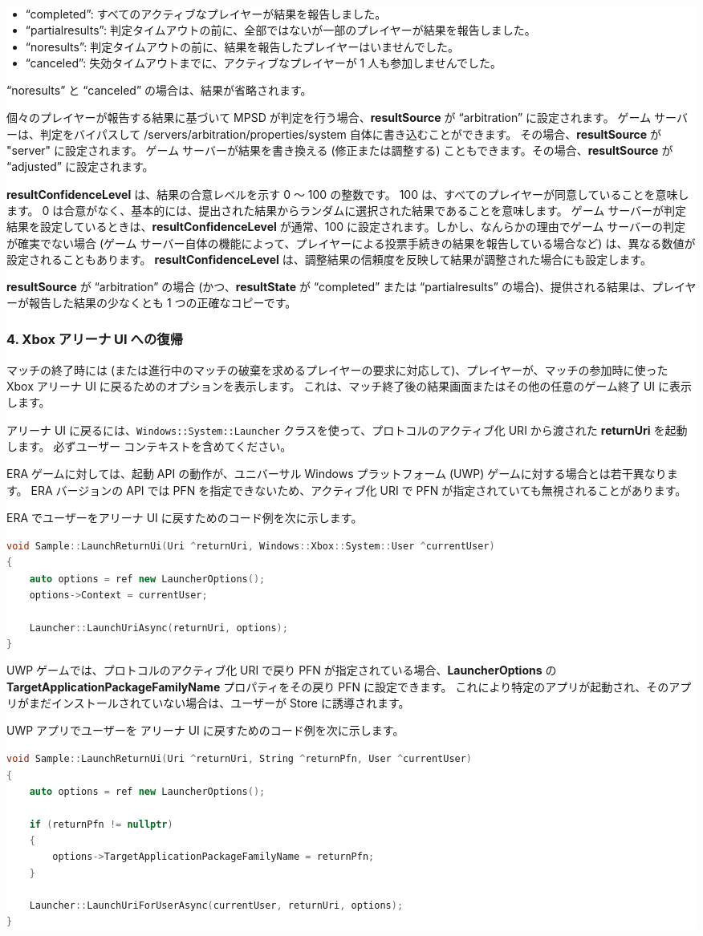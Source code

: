 * “completed”: すべてのアクティブなプレイヤーが結果を報告しました。
* “partialresults”: 判定タイムアウトの前に、全部ではないが一部のプレイヤーが結果を報告しました。
* “noresults”: 判定タイムアウトの前に、結果を報告したプレイヤーはいませんでした。
* “canceled”: 失効タイムアウトまでに、アクティブなプレイヤーが 1 人も参加しませんでした。

“noresults” と “canceled” の場合は、結果が省略されます。

個々のプレイヤーが報告する結果に基づいて MPSD が判定を行う場合、**resultSource** が “arbitration” に設定されます。 ゲーム サーバーは、判定をバイパスして /servers/arbitration/properties/system 自体に書き込むことができます。 その場合、**resultSource** が "server" に設定されます。 ゲーム サーバーが結果を書き換える (修正または調整する) こともできます。その場合、**resultSource** が “adjusted” に設定されます。

**resultConfidenceLevel** は、結果の合意レベルを示す 0 ～ 100 の整数です。 100 は、すべてのプレイヤーが同意していることを意味します。 0 は合意がなく、基本的には、提出された結果からランダムに選択された結果であることを意味します。 ゲーム サーバーが判定結果を設定しているときは、**resultConfidenceLevel** が通常、100 に設定されます。しかし、なんらかの理由でゲーム サーバーの判定が確実でない場合 (ゲーム サーバー自体の機能によって、プレイヤーによる投票手続きの結果を報告している場合など) は、異なる数値が設定されることもあります。 **resultConfidenceLevel** は、調整結果の信頼度を反映して結果が調整された場合にも設定します。

**resultSource** が “arbitration” の場合 (かつ、**resultState** が “completed” または “partialresults” の場合)、提供される結果は、プレイヤーが報告した結果の少なくとも 1 つの正確なコピーです。

### <a name="4--returning-to-the-xbox-arena-ui"></a>4. Xbox アリーナ UI への復帰

マッチの終了時には (または進行中のマッチの破棄を求めるプレイヤーの要求に対応して)、プレイヤーが、マッチの参加時に使った Xbox アリーナ UI に戻るためのオプションを表示します。 これは、マッチ終了後の結果画面またはその他の任意のゲーム終了 UI に表示します。

アリーナ UI に戻るには、`Windows::System::Launcher` クラスを使って、プロトコルのアクティブ化 URI から渡された **returnUri** を起動します。 必ずユーザー コンテキストを含めてください。

ERA ゲームに対しては、起動 API の動作が、ユニバーサル Windows プラットフォーム (UWP) ゲームに対する場合とは若干異なります。 ERA バージョンの API では PFN を指定できないため、アクティブ化 URI で PFN が指定されていても無視されることがあります。

ERA でユーザーをアリーナ UI に戻すためのコード例を次に示します。

```c++
void Sample::LaunchReturnUi(Uri ^returnUri, Windows::Xbox::System::User ^currentUser)
{
    auto options = ref new LauncherOptions();
    options->Context = currentUser;

    Launcher::LaunchUriAsync(returnUri, options);
}
```

UWP ゲームでは、プロトコルのアクティブ化 URI で戻り PFN が指定されている場合、**LauncherOptions** の **TargetApplicationPackageFamilyName** プロパティをその戻り PFN に設定できます。 これにより特定のアプリが起動され、そのアプリがまだインストールされていない場合は、ユーザーが Store に誘導されます。

UWP アプリでユーザーを アリーナ UI に戻すためのコード例を次に示します。

```c++
void Sample::LaunchReturnUi(Uri ^returnUri, String ^returnPfn, User ^currentUser)
{
    auto options = ref new LauncherOptions();

    if (returnPfn != nullptr)
    {
        options->TargetApplicationPackageFamilyName = returnPfn;
    }

    Launcher::LaunchUriForUserAsync(currentUser, returnUri, options);
}
```
